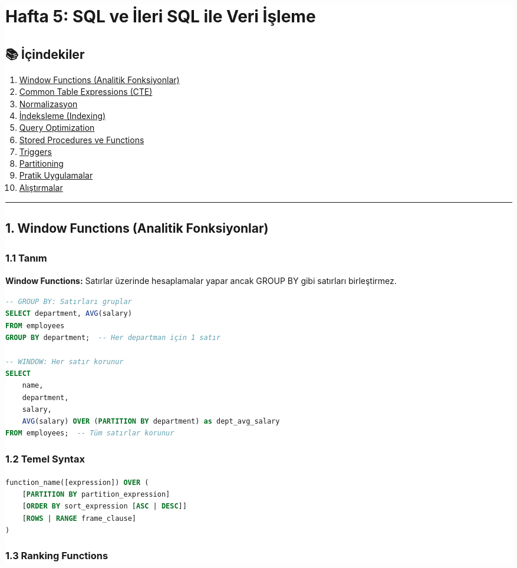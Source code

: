 # Hafta 5: SQL ve İleri SQL ile Veri İşleme

## 📚 İçindekiler

1. [Window Functions (Analitik Fonksiyonlar)](#1-window-functions-analitik-fonksiyonlar)
2. [Common Table Expressions (CTE)](#2-common-table-expressions-cte)
3. [Normalizasyon](#3-normalizasyon)
4. [İndeksleme (Indexing)](#4-indeksleme-indexing)
5. [Query Optimization](#5-query-optimization)
6. [Stored Procedures ve Functions](#6-stored-procedures-ve-functions)
7. [Triggers](#7-triggers)
8. [Partitioning](#8-partitioning)
9. [Pratik Uygulamalar](#9-pratik-uygulamalar)
10. [Alıştırmalar](#10-alıştırmalar)

---

## 1. Window Functions (Analitik Fonksiyonlar)

### 1.1 Tanım

**Window Functions:** Satırlar üzerinde hesaplamalar yapar ancak GROUP BY gibi satırları birleştirmez.

```sql
-- GROUP BY: Satırları gruplar
SELECT department, AVG(salary)
FROM employees
GROUP BY department;  -- Her departman için 1 satır

-- WINDOW: Her satır korunur
SELECT 
    name,
    department,
    salary,
    AVG(salary) OVER (PARTITION BY department) as dept_avg_salary
FROM employees;  -- Tüm satırlar korunur
```

### 1.2 Temel Syntax

```sql
function_name([expression]) OVER (
    [PARTITION BY partition_expression]
    [ORDER BY sort_expression [ASC | DESC]]
    [ROWS | RANGE frame_clause]
)
```

### 1.3 Ranking Functions

